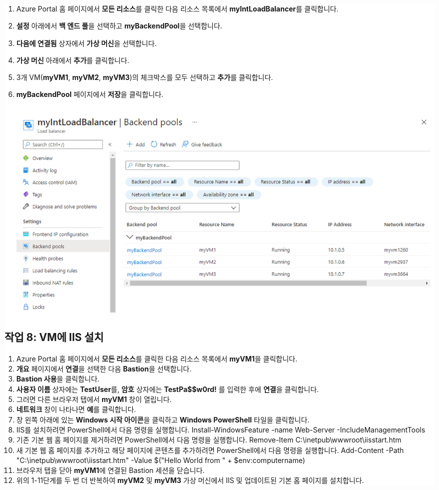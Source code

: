 1. Azure Portal 홈 페이지에서 **모든 리소스**를 클릭한 다음 리소스 목록에서 **myIntLoadBalancer**를 클릭합니다.

2. **설정** 아래에서 **백 엔드 풀**을 선택하고 **myBackendPool**을 선택합니다.

3. **다음에 연결됨** 상자에서 **가상 머신**을 선택합니다.

4. **가상 머신** 아래에서 **추가**를 클릭합니다.

5. 3개 VM(**myVM1**, **myVM2**, **myVM3**)의 체크박스를 모두 선택하고 **추가**를 클릭합니다.

6. **myBackendPool** 페이지에서 **저장**을 클릭합니다.

   ![부하 분산 장치에서 백 엔드 풀에 추가된 VM이 나와 있는 화면](../media/add-vms-backendpool.png)

 

## 작업 8: VM에 IIS 설치

1. Azure Portal 홈 페이지에서 **모든 리소스**를 클릭한 다음 리소스 목록에서 **myVM1**을 클릭합니다.
2. **개요** 페이지에서 **연결**을 선택한 다음 **Bastion**을 선택합니다.
3. **Bastion 사용**을 클릭합니다.
4. **사용자 이름** 상자에는 **TestUser**를, **암호** 상자에는 **TestPa$$w0rd!** 를 입력한 후에 **연결**을 클릭합니다.
5. 그러면 다른 브라우저 탭에서 **myVM1** 창이 열립니다.
6. **네트워크** 창이 나타나면 **예**를 클릭합니다.
7. 창 왼쪽 아래에 있는 **Windows 시작 아이콘**을 클릭하고 **Windows PowerShell** 타일을 클릭합니다.
8. IIS를 설치하려면 PowerShell에서 다음 명령을 실행합니다. Install-WindowsFeature -name Web-Server -IncludeManagementTools
9. 기존 기본 웹 홈 페이지를 제거하려면 PowerShell에서 다음 명령을 실행합니다. Remove-Item C:\inetpub\wwwroot\iisstart.htm
10. 새 기본 웹 홈 페이지를 추가하고 해당 페이지에 콘텐츠를 추가하려면 PowerShell에서 다음 명령을 실행합니다. Add-Content -Path "C:\inetpub\wwwroot\iisstart.htm" -Value $("Hello World from " + $env:computername)
11. 브라우저 탭을 닫아 **myVM1**에 연결된 Bastion 세션을 닫습니다.
12. 위의 1-11단계를 두 번 더 반복하여 **myVM2** 및 **myVM3** 가상 머신에서 IIS 및 업데이트된 기본 홈 페이지를 설치합니다.
